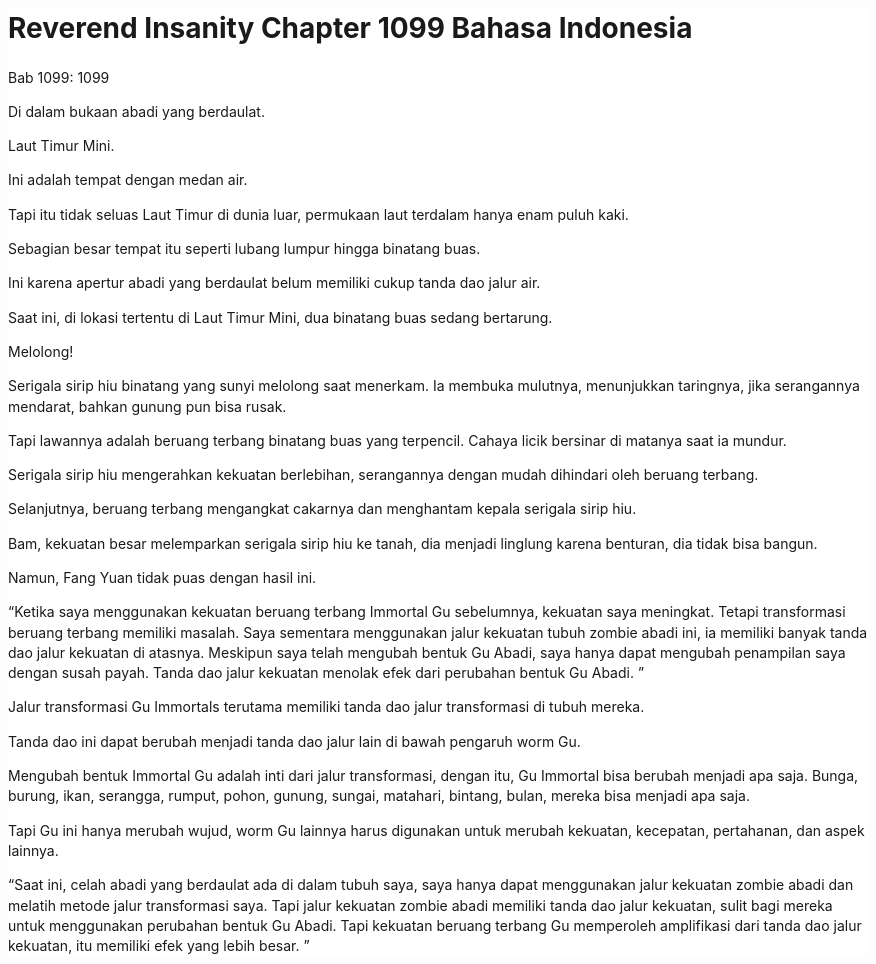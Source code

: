 # Reverend Insanity Chapter 1099 Bahasa Indonesia

Bab 1099: 1099

Di dalam bukaan abadi yang berdaulat.

Laut Timur Mini.

Ini adalah tempat dengan medan air.

Tapi itu tidak seluas Laut Timur di dunia luar, permukaan laut terdalam hanya enam puluh kaki.

Sebagian besar tempat itu seperti lubang lumpur hingga binatang buas.

Ini karena apertur abadi yang berdaulat belum memiliki cukup tanda dao jalur air.

Saat ini, di lokasi tertentu di Laut Timur Mini, dua binatang buas sedang bertarung.

Melolong!

Serigala sirip hiu binatang yang sunyi melolong saat menerkam. Ia membuka mulutnya, menunjukkan taringnya, jika serangannya mendarat, bahkan gunung pun bisa rusak.

Tapi lawannya adalah beruang terbang binatang buas yang terpencil. Cahaya licik bersinar di matanya saat ia mundur.

Serigala sirip hiu mengerahkan kekuatan berlebihan, serangannya dengan mudah dihindari oleh beruang terbang.

Selanjutnya, beruang terbang mengangkat cakarnya dan menghantam kepala serigala sirip hiu.

Bam, kekuatan besar melemparkan serigala sirip hiu ke tanah, dia menjadi linglung karena benturan, dia tidak bisa bangun.

Namun, Fang Yuan tidak puas dengan hasil ini.

“Ketika saya menggunakan kekuatan beruang terbang Immortal Gu sebelumnya, kekuatan saya meningkat. Tetapi transformasi beruang terbang memiliki masalah. Saya sementara menggunakan jalur kekuatan tubuh zombie abadi ini, ia memiliki banyak tanda dao jalur kekuatan di atasnya. Meskipun saya telah mengubah bentuk Gu Abadi, saya hanya dapat mengubah penampilan saya dengan susah payah. Tanda dao jalur kekuatan menolak efek dari perubahan bentuk Gu Abadi. ”

Jalur transformasi Gu Immortals terutama memiliki tanda dao jalur transformasi di tubuh mereka.

Tanda dao ini dapat berubah menjadi tanda dao jalur lain di bawah pengaruh worm Gu.

Mengubah bentuk Immortal Gu adalah inti dari jalur transformasi, dengan itu, Gu Immortal bisa berubah menjadi apa saja. Bunga, burung, ikan, serangga, rumput, pohon, gunung, sungai, matahari, bintang, bulan, mereka bisa menjadi apa saja.

Tapi Gu ini hanya merubah wujud, worm Gu lainnya harus digunakan untuk merubah kekuatan, kecepatan, pertahanan, dan aspek lainnya.

“Saat ini, celah abadi yang berdaulat ada di dalam tubuh saya, saya hanya dapat menggunakan jalur kekuatan zombie abadi dan melatih metode jalur transformasi saya. Tapi jalur kekuatan zombie abadi memiliki tanda dao jalur kekuatan, sulit bagi mereka untuk menggunakan perubahan bentuk Gu Abadi. Tapi kekuatan beruang terbang Gu memperoleh amplifikasi dari tanda dao jalur kekuatan, itu memiliki efek yang lebih besar. ”

